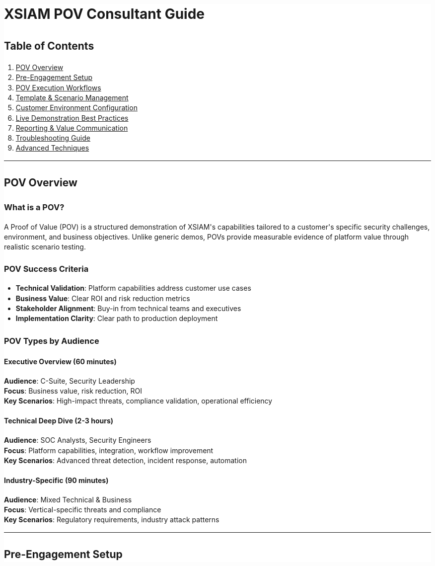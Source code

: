 # XSIAM POV Consultant Guide

## Table of Contents
1. [POV Overview](#pov-overview)
2. [Pre-Engagement Setup](#pre-engagement-setup)
3. [POV Execution Workflows](#pov-execution-workflows)
4. [Template & Scenario Management](#template--scenario-management)
5. [Customer Environment Configuration](#customer-environment-configuration)
6. [Live Demonstration Best Practices](#live-demonstration-best-practices)
7. [Reporting & Value Communication](#reporting--value-communication)
8. [Troubleshooting Guide](#troubleshooting-guide)
9. [Advanced Techniques](#advanced-techniques)

---

## POV Overview

### What is a POV?
A Proof of Value (POV) is a structured demonstration of XSIAM's capabilities tailored to a customer's specific security challenges, environment, and business objectives. Unlike generic demos, POVs provide measurable evidence of platform value through realistic scenario testing.

### POV Success Criteria
- **Technical Validation**: Platform capabilities address customer use cases
- **Business Value**: Clear ROI and risk reduction metrics
- **Stakeholder Alignment**: Buy-in from technical teams and executives
- **Implementation Clarity**: Clear path to production deployment

### POV Types by Audience

#### Executive Overview (60 minutes)
**Audience**: C-Suite, Security Leadership  
**Focus**: Business value, risk reduction, ROI  
**Key Scenarios**: High-impact threats, compliance validation, operational efficiency

#### Technical Deep Dive (2-3 hours)
**Audience**: SOC Analysts, Security Engineers  
**Focus**: Platform capabilities, integration, workflow improvement  
**Key Scenarios**: Advanced threat detection, incident response, automation

#### Industry-Specific (90 minutes)
**Audience**: Mixed Technical & Business  
**Focus**: Vertical-specific threats and compliance  
**Key Scenarios**: Regulatory requirements, industry attack patterns

---

## Pre-Engagement Setup

